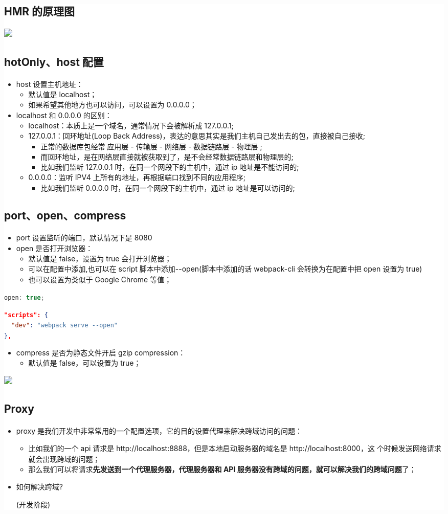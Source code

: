 ## HMR 的原理图

![](/frontEnd/pack/webpack/37.png)

## hotOnly、host 配置

- host 设置主机地址：
  - 默认值是 localhost；
  - 如果希望其他地方也可以访问，可以设置为 0.0.0.0；
- localhost 和 0.0.0.0 的区别：
  - localhost：本质上是一个域名，通常情况下会被解析成 127.0.0.1;
  - 127.0.0.1：回环地址(Loop Back Address)，表达的意思其实是我们主机自己发出去的包，直接被自己接收;
    - 正常的数据库包经常 应用层 - 传输层 - 网络层 - 数据链路层 - 物理层 ;
    - 而回环地址，是在网络层直接就被获取到了，是不会经常数据链路层和物理层的;
    - 比如我们监听 127.0.0.1 时，在同一个网段下的主机中，通过 ip 地址是不能访问的;
  - 0.0.0.0：监听 IPV4 上所有的地址，再根据端口找到不同的应用程序;
    - 比如我们监听 0.0.0.0 时，在同一个网段下的主机中，通过 ip 地址是可以访问的;

## port、open、compress

- port 设置监听的端口，默认情况下是 8080
- open 是否打开浏览器：
  - 默认值是 false，设置为 true 会打开浏览器；
  - 可以在配置中添加,也可以在 script 脚本中添加--open(脚本中添加的话 webpack-cli 会转换为在配置中把 open 设置为 true)
  - 也可以设置为类似于 Google Chrome 等值；

```js
open: true;
```

```json
"scripts": {
  "dev": "webpack serve --open"
},
```

- compress 是否为静态文件开启 gzip compression：
  - 默认值是 false，可以设置为 true；

![](/frontEnd/pack/webpack/38.png)

## Proxy

- proxy 是我们开发中非常常用的一个配置选项，它的目的设置代理来解决跨域访问的问题：

  - 比如我们的一个 api 请求是 http://localhost:8888，但是本地启动服务器的域名是 http://localhost:8000，这
    个时候发送网络请求就会出现跨域的问题；
  - 那么我们可以将请求**先发送到一个代理服务器，代理服务器和 API 服务器没有跨域的问题，就可以解决我们的跨域问题**了；

- 如何解决跨域?

  (开发阶段)
